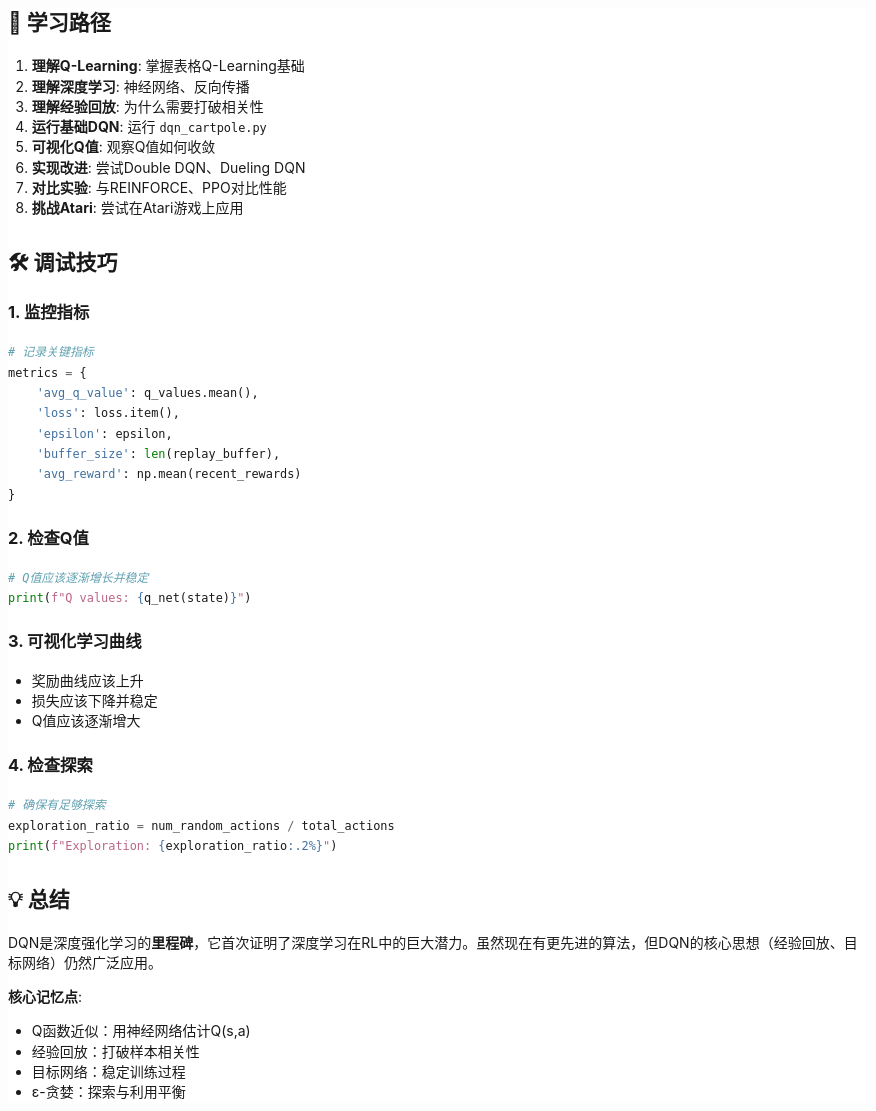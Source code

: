 ## 🎯 学习路径

1. **理解Q-Learning**: 掌握表格Q-Learning基础
2. **理解深度学习**: 神经网络、反向传播
3. **理解经验回放**: 为什么需要打破相关性
4. **运行基础DQN**: 运行 `dqn_cartpole.py`
5. **可视化Q值**: 观察Q值如何收敛
6. **实现改进**: 尝试Double DQN、Dueling DQN
7. **对比实验**: 与REINFORCE、PPO对比性能
8. **挑战Atari**: 尝试在Atari游戏上应用

## 🛠️ 调试技巧

### 1. 监控指标
```python
# 记录关键指标
metrics = {
    'avg_q_value': q_values.mean(),
    'loss': loss.item(),
    'epsilon': epsilon,
    'buffer_size': len(replay_buffer),
    'avg_reward': np.mean(recent_rewards)
}
```

### 2. 检查Q值
```python
# Q值应该逐渐增长并稳定
print(f"Q values: {q_net(state)}")
```

### 3. 可视化学习曲线
- 奖励曲线应该上升
- 损失应该下降并稳定
- Q值应该逐渐增大

### 4. 检查探索
```python
# 确保有足够探索
exploration_ratio = num_random_actions / total_actions
print(f"Exploration: {exploration_ratio:.2%}")
```

## 💡 总结

DQN是深度强化学习的**里程碑**，它首次证明了深度学习在RL中的巨大潜力。虽然现在有更先进的算法，但DQN的核心思想（经验回放、目标网络）仍然广泛应用。

**核心记忆点**:
- Q函数近似：用神经网络估计Q(s,a)
- 经验回放：打破样本相关性
- 目标网络：稳定训练过程
- ε-贪婪：探索与利用平衡
